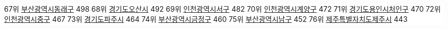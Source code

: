   <tr>
    <td>67위</td>
    <td><a href="/apt/부산광역시동래구{dong}">부산광역시동래구</a></td>
    <td>498</td>
  </tr>

  <tr>
    <td>68위</td>
    <td><a href="/apt/경기도오산시{dong}">경기도오산시</a></td>
    <td>492</td>
  </tr>

  <tr>
    <td>69위</td>
    <td><a href="/apt/인천광역시서구{dong}">인천광역시서구</a></td>
    <td>482</td>
  </tr>

  <tr>
    <td>70위</td>
    <td><a href="/apt/인천광역시계양구{dong}">인천광역시계양구</a></td>
    <td>472</td>
  </tr>

  <tr>
    <td>71위</td>
    <td><a href="/apt/경기도용인시처인구{dong}">경기도용인시처인구</a></td>
    <td>470</td>
  </tr>

  <tr>
    <td>72위</td>
    <td><a href="/apt/인천광역시중구{dong}">인천광역시중구</a></td>
    <td>467</td>
  </tr>

  <tr>
    <td>73위</td>
    <td><a href="/apt/경기도파주시{dong}">경기도파주시</a></td>
    <td>464</td>
  </tr>

  <tr>
    <td>74위</td>
    <td><a href="/apt/부산광역시금정구{dong}">부산광역시금정구</a></td>
    <td>460</td>
  </tr>

  <tr>
    <td>75위</td>
    <td><a href="/apt/부산광역시남구{dong}">부산광역시남구</a></td>
    <td>452</td>
  </tr>

  <tr>
    <td>76위</td>
    <td><a href="/apt/제주특별자치도제주시{dong}">제주특별자치도제주시</a></td>
    <td>443</td>
  </tr>

